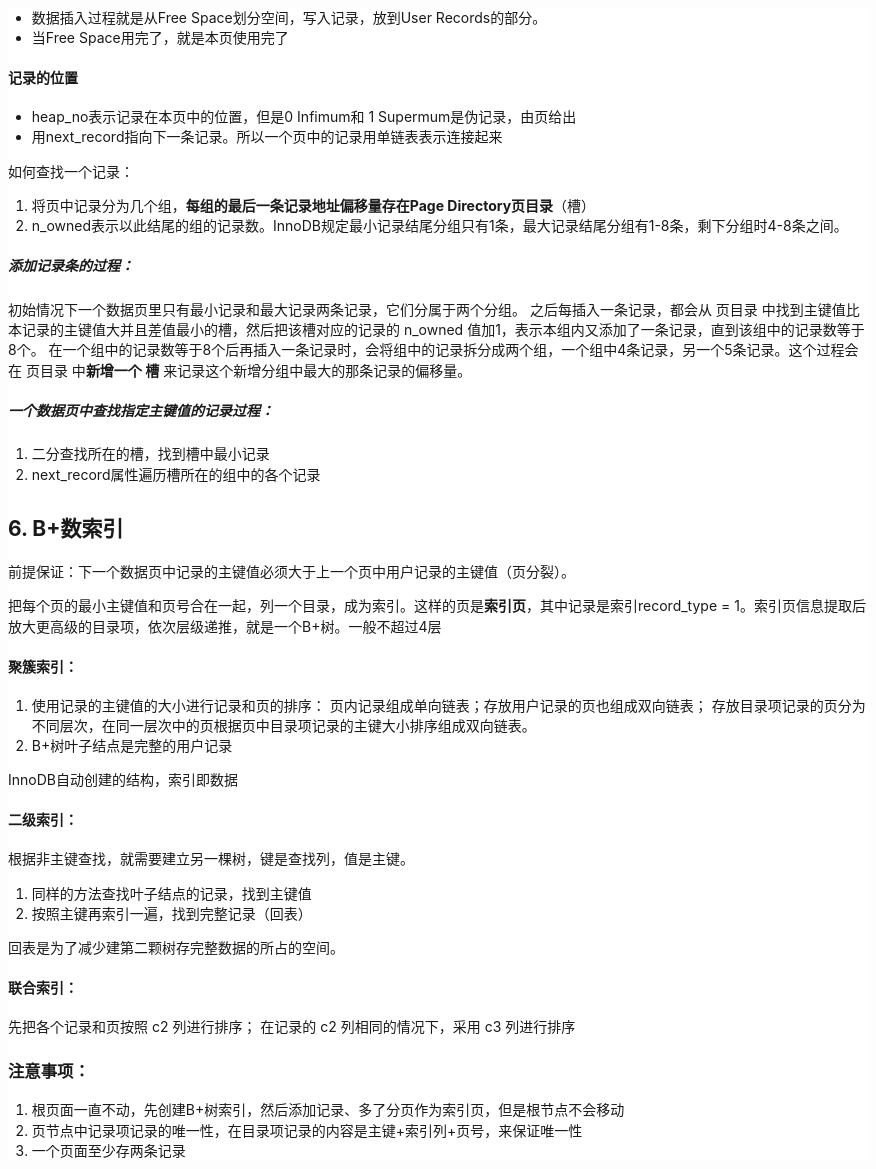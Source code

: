 * 数据插入过程就是从Free Space划分空间，写入记录，放到User Records的部分。
* 当Free Space用完了，就是本页使用完了

#### 记录的位置

* heap_no表示记录在本页中的位置，但是0 Infimum和 1 Supermum是伪记录，由页给出
* 用next_record指向下一条记录。所以一个页中的记录用单链表表示连接起来

如何查找一个记录：

1. 将页中记录分为几个组，**每组的最后一条记录地址偏移量存在Page Directory页目录**（槽）
2. n_owned表示以此结尾的组的记录数。InnoDB规定最小记录结尾分组只有1条，最大记录结尾分组有1-8条，剩下分组时4-8条之间。

##### 添加记录条的过程：

初始情况下一个数据页里只有最小记录和最大记录两条记录，它们分属于两个分组。
之后每插入一条记录，都会从 页目录 中找到主键值比本记录的主键值大并且差值最小的槽，然后把该槽对应的记录的 n_owned 值加1，表示本组内又添加了一条记录，直到该组中的记录数等于8个。
在一个组中的记录数等于8个后再插入一条记录时，会将组中的记录拆分成两个组，一个组中4条记录，另一个5条记录。这个过程会在 页目录 中**新增一个 槽** 来记录这个新增分组中最大的那条记录的偏移量。

##### 一个数据页中查找指定主键值的记录过程：

1. 二分查找所在的槽，找到槽中最小记录
2. next_record属性遍历槽所在的组中的各个记录

## 6. B+数索引

前提保证：下一个数据页中记录的主键值必须大于上一个页中用户记录的主键值（页分裂）。

把每个页的最小主键值和页号合在一起，列一个目录，成为索引。这样的页是**索引页**，其中记录是索引record_type = 1。索引页信息提取后放大更高级的目录项，依次层级递推，就是一个B+树。一般不超过4层

#### 聚簇索引：

1. 使用记录的主键值的大小进行记录和页的排序：
   页内记录组成单向链表；存放用户记录的页也组成双向链表；
   存放目录项记录的页分为不同层次，在同一层次中的页根据页中目录项记录的主键大小排序组成双向链表。
2. B+树叶子结点是完整的用户记录

InnoDB自动创建的结构，索引即数据

#### 二级索引：

根据非主键查找，就需要建立另一棵树，键是查找列，值是主键。

1. 同样的方法查找叶子结点的记录，找到主键值
2. 按照主键再索引一遍，找到完整记录（回表）

回表是为了减少建第二颗树存完整数据的所占的空间。

#### 联合索引：

先把各个记录和页按照 c2 列进行排序；
在记录的 c2 列相同的情况下，采用 c3 列进行排序

### 注意事项：

1. 根页面一直不动，先创建B+树索引，然后添加记录、多了分页作为索引页，但是根节点不会移动
2. 页节点中记录项记录的唯一性，在目录项记录的内容是主键+索引列+页号，来保证唯一性
3. 一个页面至少存两条记录
